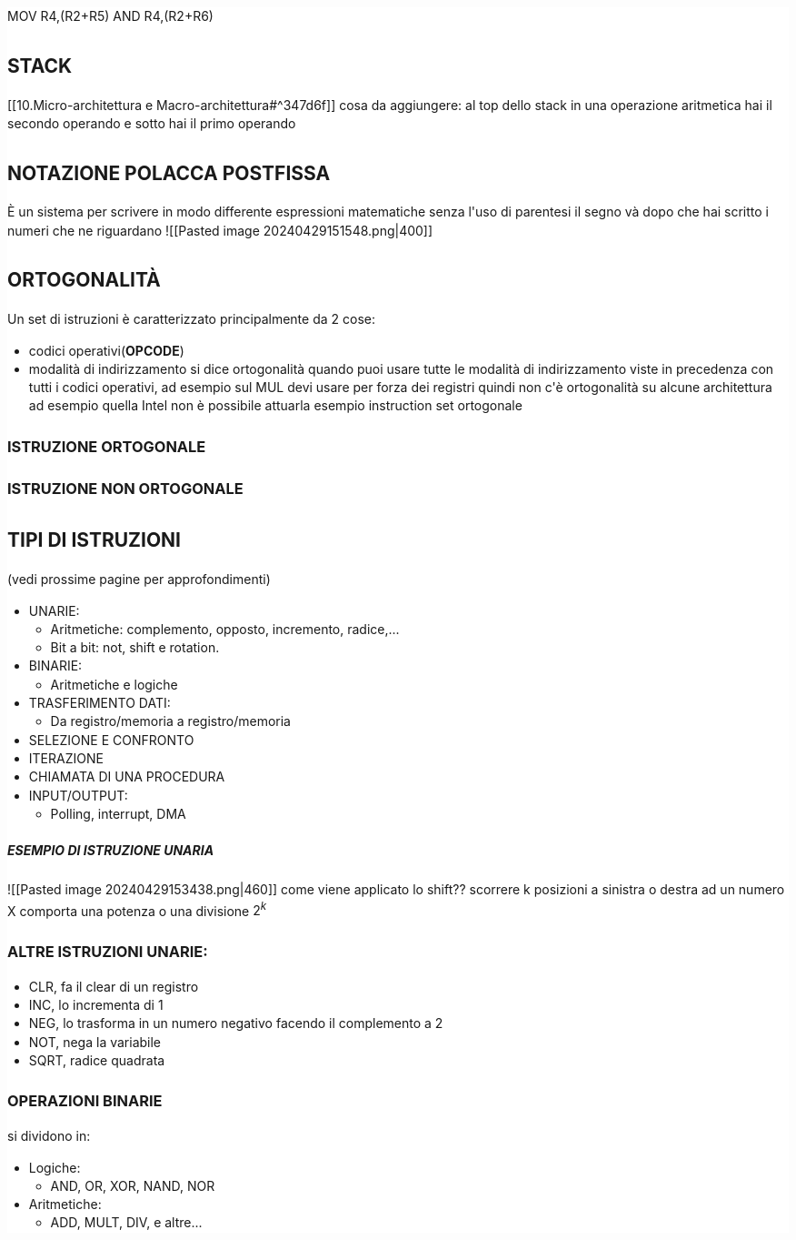 MOV R4,(R2+R5)
AND R4,(R2+R6)
## STACK
[[10.Micro-architettura e Macro-architettura#^347d6f]]
cosa da aggiungere:
al top dello stack in una operazione aritmetica hai il secondo operando e sotto hai il primo operando

## NOTAZIONE POLACCA POSTFISSA
È un sistema per scrivere in modo differente espressioni matematiche senza l'uso di parentesi
il segno và dopo che hai scritto i numeri che ne riguardano
![[Pasted image 20240429151548.png|400]]
## ORTOGONALITÀ
Un set di istruzioni è caratterizzato principalmente da 2 cose:
- codici operativi(**OPCODE**)
- modalità di indirizzamento
si dice ortogonalità quando puoi usare tutte le modalità di indirizzamento viste in precedenza con tutti i codici operativi, ad esempio sul MUL devi usare per forza dei registri quindi non c'è ortogonalità
su alcune architettura ad esempio quella Intel non è possibile attuarla
esempio instruction set ortogonale

### ISTRUZIONE ORTOGONALE
### ISTRUZIONE NON ORTOGONALE
## TIPI DI ISTRUZIONI
(vedi prossime pagine per approfondimenti)
- UNARIE:
	- Aritmetiche: complemento, opposto, incremento, radice,...
	- Bit a bit: not, shift e rotation.
- BINARIE:
	- Aritmetiche e logiche
- TRASFERIMENTO DATI:
	- Da registro/memoria a registro/memoria
- SELEZIONE E CONFRONTO
- ITERAZIONE
- CHIAMATA DI UNA PROCEDURA
- INPUT/OUTPUT:
	- Polling, interrupt, DMA
##### ESEMPIO DI ISTRUZIONE UNARIA
![[Pasted image 20240429153438.png|460]]
come viene applicato lo shift??
scorrere k posizioni a sinistra o destra ad un numero X comporta una potenza  o una divisione
$2^k$
### ALTRE ISTRUZIONI UNARIE:
- CLR, fa il clear di un registro
- INC,  lo incrementa di 1
- NEG, lo trasforma in un numero negativo facendo il complemento a 2
- NOT, nega la variabile
- SQRT, radice quadrata
### OPERAZIONI BINARIE
si dividono in:
- Logiche:
	- AND, OR, XOR, NAND, NOR
- Aritmetiche:
	- ADD, MULT, DIV, e altre...